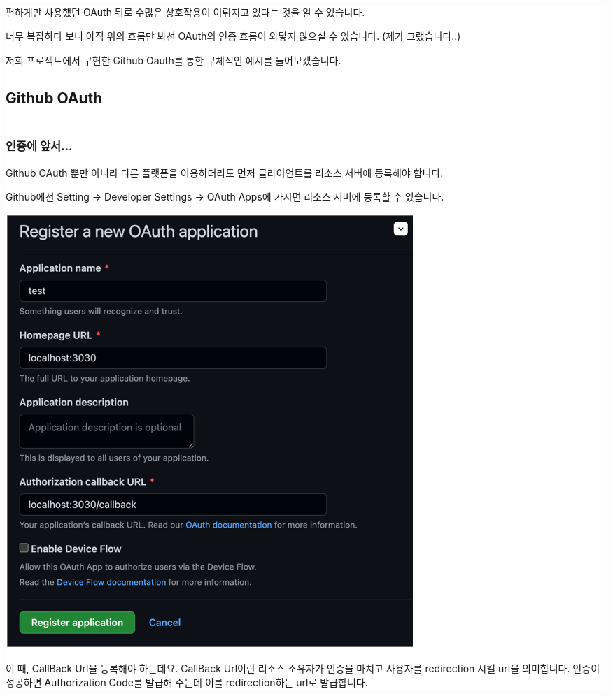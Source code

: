 편하게만 사용했던 OAuth 뒤로 수많은 상호작용이 이뤄지고 있다는 것을 알 수 있습니다.

너무 복잡하다 보니 아직 위의 흐름만 봐선 OAuth의 인증 흐름이 와닿지 않으실 수 있습니다. (제가 그랬습니다..)

저희 프로젝트에서 구현한 Github Oauth를 통한 구체적인 예시를 들어보겠습니다.

## Github OAuth

---

### 인증에 앞서...

Github OAuth 뿐만 아니라 다른 플랫폼을 이용하더라도 먼저 클라이언트를 리소스 서버에 등록해야 합니다.

Github에선 Setting -> Developer Settings -> OAuth Apps에 가시면 리소스 서버에 등록할 수 있습니다.

![img_4.png](img_4.png)

이 때, CallBack Url을 등록해야 하는데요. CallBack Url이란 리소스 소유자가 인증을 마치고 사용자를 redirection 시킬 url을 의미합니다. 인증이 성공하면 Authorization
Code를 발급해 주는데 이를 redirection하는 url로 발급합니다.
